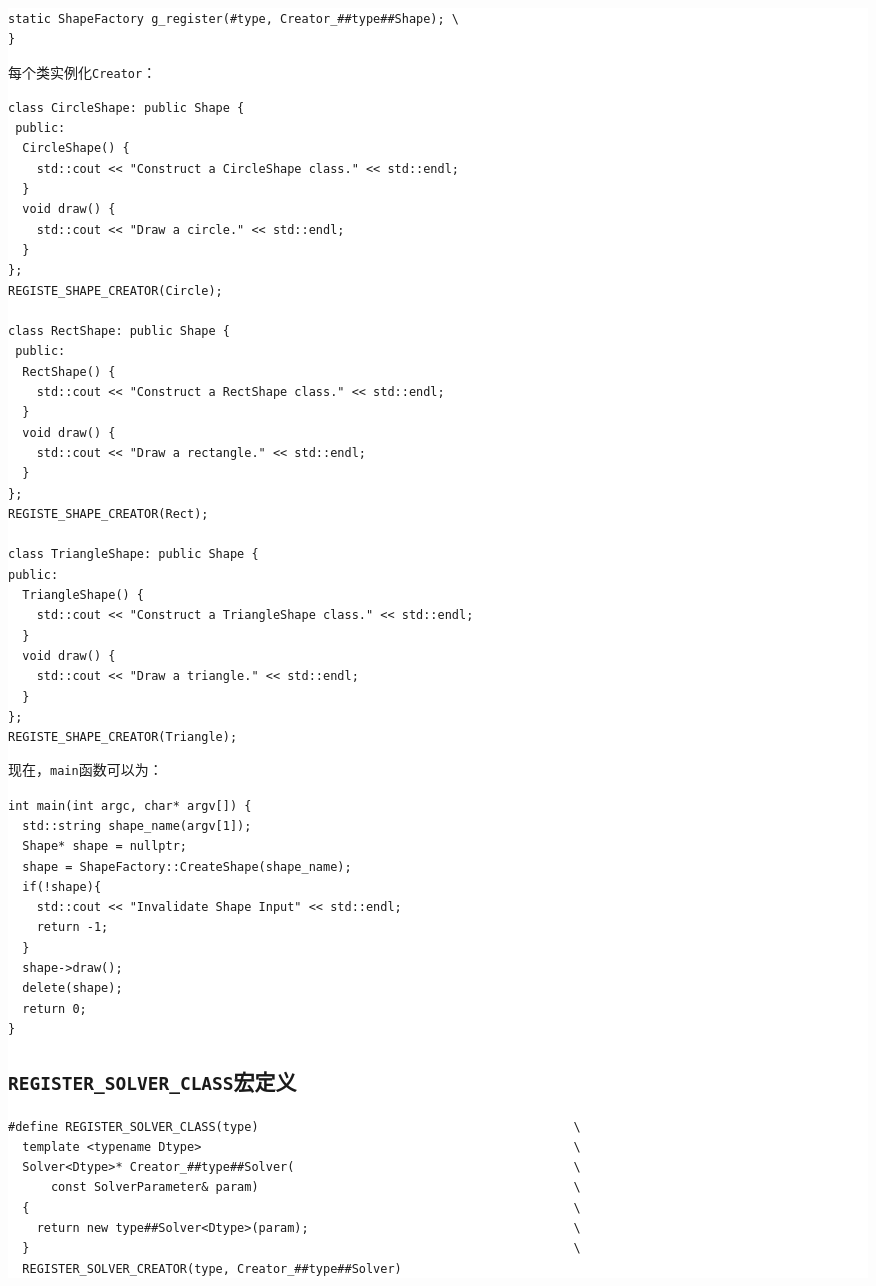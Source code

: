   ```
  static ShapeFactory g_register(#type, Creator_##type##Shape); \
  }
  ```
  每个类实例化`Creator`：  
  ```
  class CircleShape: public Shape {
   public:
    CircleShape() {
      std::cout << "Construct a CircleShape class." << std::endl;
    }
    void draw() {
      std::cout << "Draw a circle." << std::endl;
    }
  };
  REGISTE_SHAPE_CREATOR(Circle);

  class RectShape: public Shape {
   public:
    RectShape() {
      std::cout << "Construct a RectShape class." << std::endl;
    }
    void draw() {
      std::cout << "Draw a rectangle." << std::endl;
    }
  };
  REGISTE_SHAPE_CREATOR(Rect);
  
  class TriangleShape: public Shape {
  public:
    TriangleShape() {
      std::cout << "Construct a TriangleShape class." << std::endl;
    }
    void draw() {
      std::cout << "Draw a triangle." << std::endl;
    }
  };
  REGISTE_SHAPE_CREATOR(Triangle);
  ```
  现在，`main`函数可以为：  
  ```
  int main(int argc, char* argv[]) {
    std::string shape_name(argv[1]);
    Shape* shape = nullptr;
    shape = ShapeFactory::CreateShape(shape_name);
    if(!shape){
      std::cout << "Invalidate Shape Input" << std::endl;
      return -1;
    }
    shape->draw();
    delete(shape);
    return 0;
  }
  ```
## `REGISTER_SOLVER_CLASS`宏定义
```
#define REGISTER_SOLVER_CLASS(type)                                            \
  template <typename Dtype>                                                    \
  Solver<Dtype>* Creator_##type##Solver(                                       \
      const SolverParameter& param)                                            \
  {                                                                            \
    return new type##Solver<Dtype>(param);                                     \
  }                                                                            \
  REGISTER_SOLVER_CREATOR(type, Creator_##type##Solver)
```